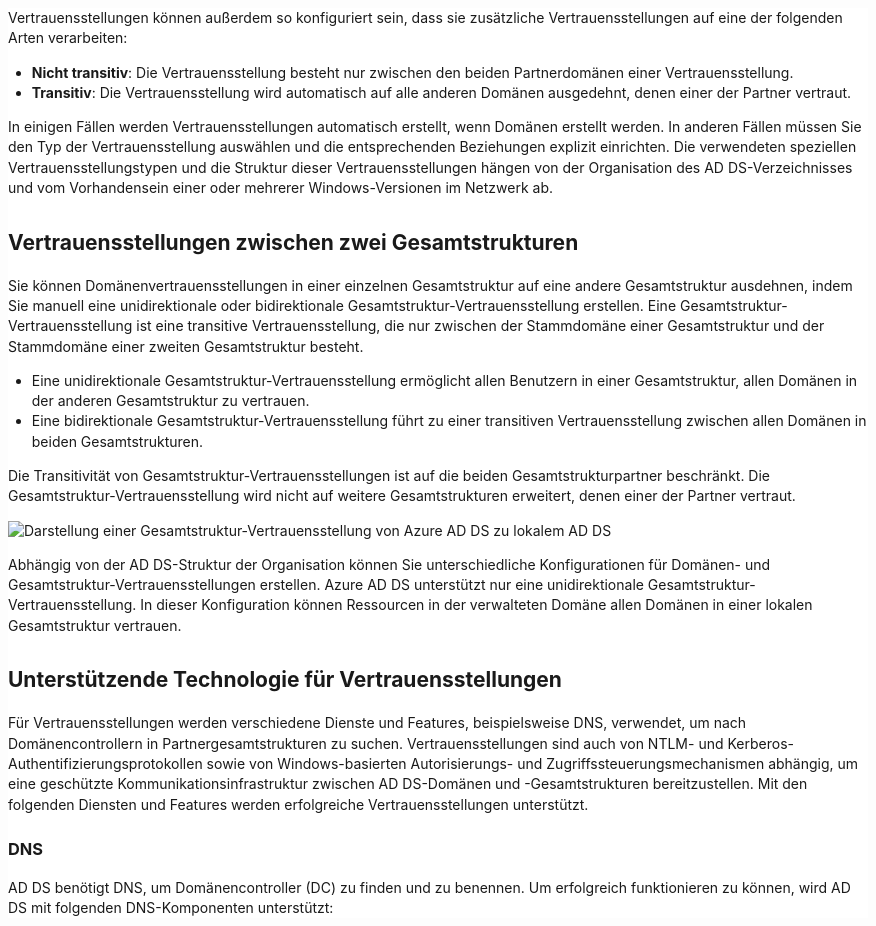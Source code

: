 Vertrauensstellungen können außerdem so konfiguriert sein, dass sie zusätzliche Vertrauensstellungen auf eine der folgenden Arten verarbeiten:

* **Nicht transitiv**: Die Vertrauensstellung besteht nur zwischen den beiden Partnerdomänen einer Vertrauensstellung.
* **Transitiv**: Die Vertrauensstellung wird automatisch auf alle anderen Domänen ausgedehnt, denen einer der Partner vertraut.

In einigen Fällen werden Vertrauensstellungen automatisch erstellt, wenn Domänen erstellt werden. In anderen Fällen müssen Sie den Typ der Vertrauensstellung auswählen und die entsprechenden Beziehungen explizit einrichten. Die verwendeten speziellen Vertrauensstellungstypen und die Struktur dieser Vertrauensstellungen hängen von der Organisation des AD DS-Verzeichnisses und vom Vorhandensein einer oder mehrerer Windows-Versionen im Netzwerk ab.

## <a name="trusts-between-two-forests"></a>Vertrauensstellungen zwischen zwei Gesamtstrukturen

Sie können Domänenvertrauensstellungen in einer einzelnen Gesamtstruktur auf eine andere Gesamtstruktur ausdehnen, indem Sie manuell eine unidirektionale oder bidirektionale Gesamtstruktur-Vertrauensstellung erstellen. Eine Gesamtstruktur-Vertrauensstellung ist eine transitive Vertrauensstellung, die nur zwischen der Stammdomäne einer Gesamtstruktur und der Stammdomäne einer zweiten Gesamtstruktur besteht.

* Eine unidirektionale Gesamtstruktur-Vertrauensstellung ermöglicht allen Benutzern in einer Gesamtstruktur, allen Domänen in der anderen Gesamtstruktur zu vertrauen.
* Eine bidirektionale Gesamtstruktur-Vertrauensstellung führt zu einer transitiven Vertrauensstellung zwischen allen Domänen in beiden Gesamtstrukturen.

Die Transitivität von Gesamtstruktur-Vertrauensstellungen ist auf die beiden Gesamtstrukturpartner beschränkt. Die Gesamtstruktur-Vertrauensstellung wird nicht auf weitere Gesamtstrukturen erweitert, denen einer der Partner vertraut.

![Darstellung einer Gesamtstruktur-Vertrauensstellung von Azure AD DS zu lokalem AD DS](./media/concepts-resource-forest/resource-forest-trust-relationship.png)

Abhängig von der AD DS-Struktur der Organisation können Sie unterschiedliche Konfigurationen für Domänen- und Gesamtstruktur-Vertrauensstellungen erstellen. Azure AD DS unterstützt nur eine unidirektionale Gesamtstruktur-Vertrauensstellung. In dieser Konfiguration können Ressourcen in der verwalteten Domäne allen Domänen in einer lokalen Gesamtstruktur vertrauen.

## <a name="supporting-technology-for-trusts"></a>Unterstützende Technologie für Vertrauensstellungen

Für Vertrauensstellungen werden verschiedene Dienste und Features, beispielsweise DNS, verwendet, um nach Domänencontrollern in Partnergesamtstrukturen zu suchen. Vertrauensstellungen sind auch von NTLM- und Kerberos-Authentifizierungsprotokollen sowie von Windows-basierten Autorisierungs- und Zugriffssteuerungsmechanismen abhängig, um eine geschützte Kommunikationsinfrastruktur zwischen AD DS-Domänen und -Gesamtstrukturen bereitzustellen. Mit den folgenden Diensten und Features werden erfolgreiche Vertrauensstellungen unterstützt.

### <a name="dns"></a>DNS

AD DS benötigt DNS, um Domänencontroller (DC) zu finden und zu benennen. Um erfolgreich funktionieren zu können, wird AD DS mit folgenden DNS-Komponenten unterstützt:
